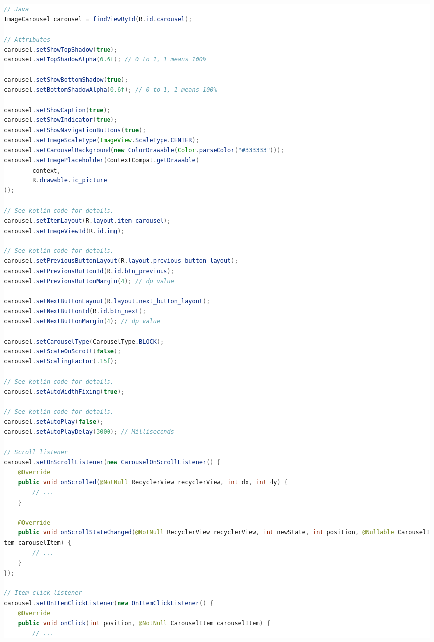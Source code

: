 ```java
// Java
ImageCarousel carousel = findViewById(R.id.carousel);

// Attributes
carousel.setShowTopShadow(true);
carousel.setTopShadowAlpha(0.6f); // 0 to 1, 1 means 100%

carousel.setShowBottomShadow(true);
carousel.setBottomShadowAlpha(0.6f); // 0 to 1, 1 means 100%

carousel.setShowCaption(true);
carousel.setShowIndicator(true);
carousel.setShowNavigationButtons(true);
carousel.setImageScaleType(ImageView.ScaleType.CENTER);
carousel.setCarouselBackground(new ColorDrawable(Color.parseColor("#333333")));
carousel.setImagePlaceholder(ContextCompat.getDrawable(
        context,
        R.drawable.ic_picture
));

// See kotlin code for details.
carousel.setItemLayout(R.layout.item_carousel);
carousel.setImageViewId(R.id.img);

// See kotlin code for details.
carousel.setPreviousButtonLayout(R.layout.previous_button_layout);
carousel.setPreviousButtonId(R.id.btn_previous);
carousel.setPreviousButtonMargin(4); // dp value

carousel.setNextButtonLayout(R.layout.next_button_layout);
carousel.setNextButtonId(R.id.btn_next);
carousel.setNextButtonMargin(4); // dp value

carousel.setCarouselType(CarouselType.BLOCK);
carousel.setScaleOnScroll(false);
carousel.setScalingFactor(.15f);

// See kotlin code for details.
carousel.setAutoWidthFixing(true);

// See kotlin code for details.
carousel.setAutoPlay(false);
carousel.setAutoPlayDelay(3000); // Milliseconds

// Scroll listener
carousel.setOnScrollListener(new CarouselOnScrollListener() {
    @Override
    public void onScrolled(@NotNull RecyclerView recyclerView, int dx, int dy) {
        // ...
    }

    @Override
    public void onScrollStateChanged(@NotNull RecyclerView recyclerView, int newState, int position, @Nullable CarouselItem carouselItem) {
        // ...
    }
});

// Item click listener
carousel.setOnItemClickListener(new OnItemClickListener() {
    @Override
    public void onClick(int position, @NotNull CarouselItem carouselItem) {
        // ...
```